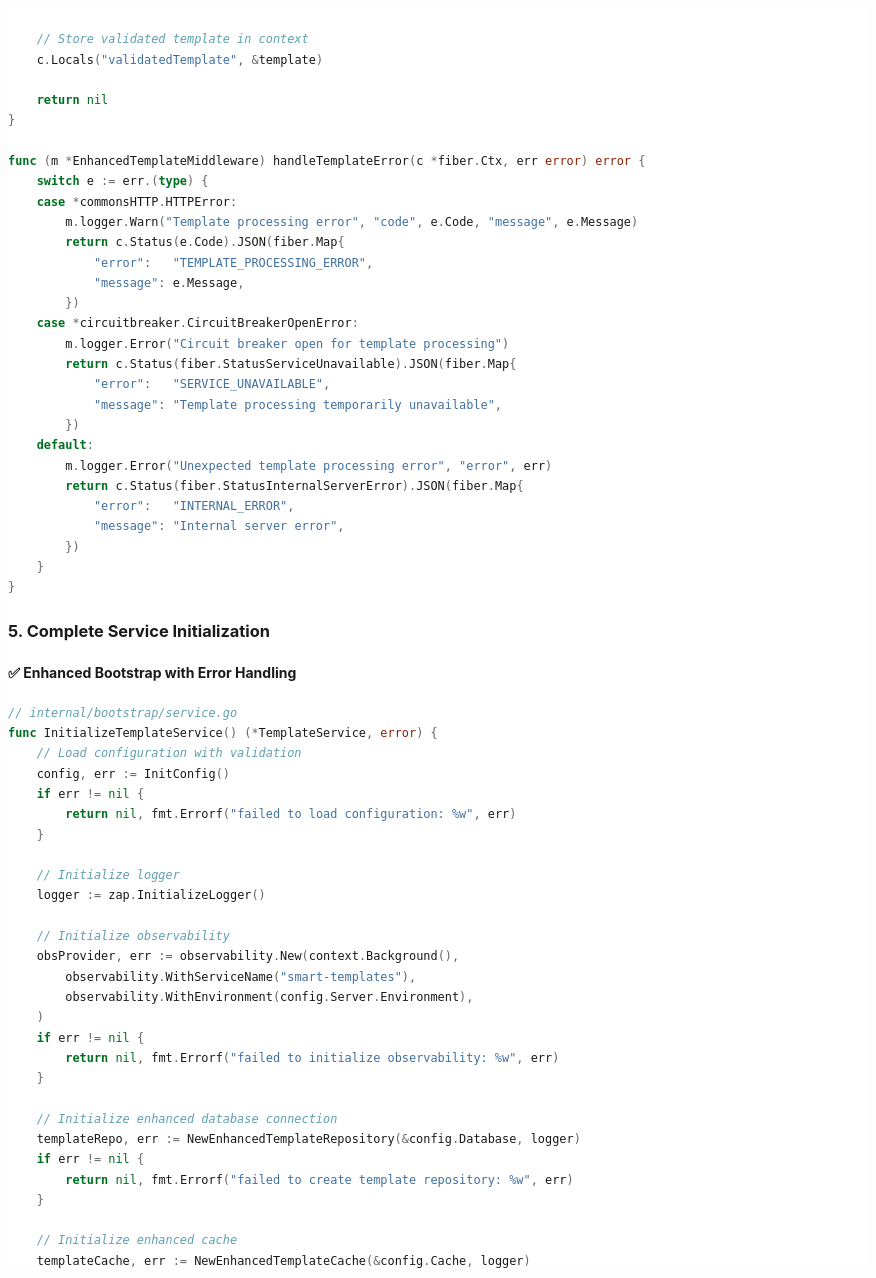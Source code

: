 ```go
    
    // Store validated template in context
    c.Locals("validatedTemplate", &template)
    
    return nil
}

func (m *EnhancedTemplateMiddleware) handleTemplateError(c *fiber.Ctx, err error) error {
    switch e := err.(type) {
    case *commonsHTTP.HTTPError:
        m.logger.Warn("Template processing error", "code", e.Code, "message", e.Message)
        return c.Status(e.Code).JSON(fiber.Map{
            "error":   "TEMPLATE_PROCESSING_ERROR",
            "message": e.Message,
        })
    case *circuitbreaker.CircuitBreakerOpenError:
        m.logger.Error("Circuit breaker open for template processing")
        return c.Status(fiber.StatusServiceUnavailable).JSON(fiber.Map{
            "error":   "SERVICE_UNAVAILABLE",
            "message": "Template processing temporarily unavailable",
        })
    default:
        m.logger.Error("Unexpected template processing error", "error", err)
        return c.Status(fiber.StatusInternalServerError).JSON(fiber.Map{
            "error":   "INTERNAL_ERROR",
            "message": "Internal server error",
        })
    }
}
```

### 5. Complete Service Initialization

#### ✅ Enhanced Bootstrap with Error Handling
```go
// internal/bootstrap/service.go
func InitializeTemplateService() (*TemplateService, error) {
    // Load configuration with validation
    config, err := InitConfig()
    if err != nil {
        return nil, fmt.Errorf("failed to load configuration: %w", err)
    }
    
    // Initialize logger
    logger := zap.InitializeLogger()
    
    // Initialize observability
    obsProvider, err := observability.New(context.Background(),
        observability.WithServiceName("smart-templates"),
        observability.WithEnvironment(config.Server.Environment),
    )
    if err != nil {
        return nil, fmt.Errorf("failed to initialize observability: %w", err)
    }
    
    // Initialize enhanced database connection
    templateRepo, err := NewEnhancedTemplateRepository(&config.Database, logger)
    if err != nil {
        return nil, fmt.Errorf("failed to create template repository: %w", err)
    }
    
    // Initialize enhanced cache
    templateCache, err := NewEnhancedTemplateCache(&config.Cache, logger)
```